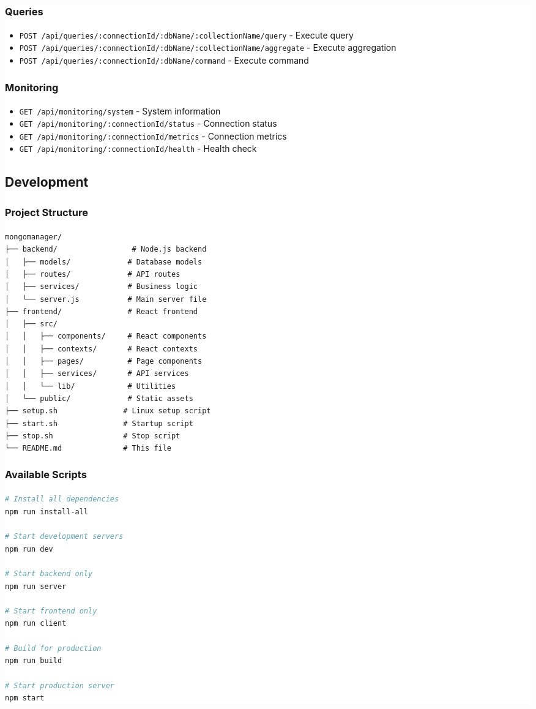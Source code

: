 ### Queries
- `POST /api/queries/:connectionId/:dbName/:collectionName/query` - Execute query
- `POST /api/queries/:connectionId/:dbName/:collectionName/aggregate` - Execute aggregation
- `POST /api/queries/:connectionId/:dbName/command` - Execute command

### Monitoring
- `GET /api/monitoring/system` - System information
- `GET /api/monitoring/:connectionId/status` - Connection status
- `GET /api/monitoring/:connectionId/metrics` - Connection metrics
- `GET /api/monitoring/:connectionId/health` - Health check

## Development

### Project Structure

```
mongomanager/
├── backend/                 # Node.js backend
│   ├── models/             # Database models
│   ├── routes/             # API routes
│   ├── services/           # Business logic
│   └── server.js           # Main server file
├── frontend/               # React frontend
│   ├── src/
│   │   ├── components/     # React components
│   │   ├── contexts/       # React contexts
│   │   ├── pages/          # Page components
│   │   ├── services/       # API services
│   │   └── lib/            # Utilities
│   └── public/             # Static assets
├── setup.sh               # Linux setup script
├── start.sh               # Startup script
├── stop.sh                # Stop script
└── README.md              # This file
```

### Available Scripts

```bash
# Install all dependencies
npm run install-all

# Start development servers
npm run dev

# Start backend only
npm run server

# Start frontend only
npm run client

# Build for production
npm run build

# Start production server
npm start
```
